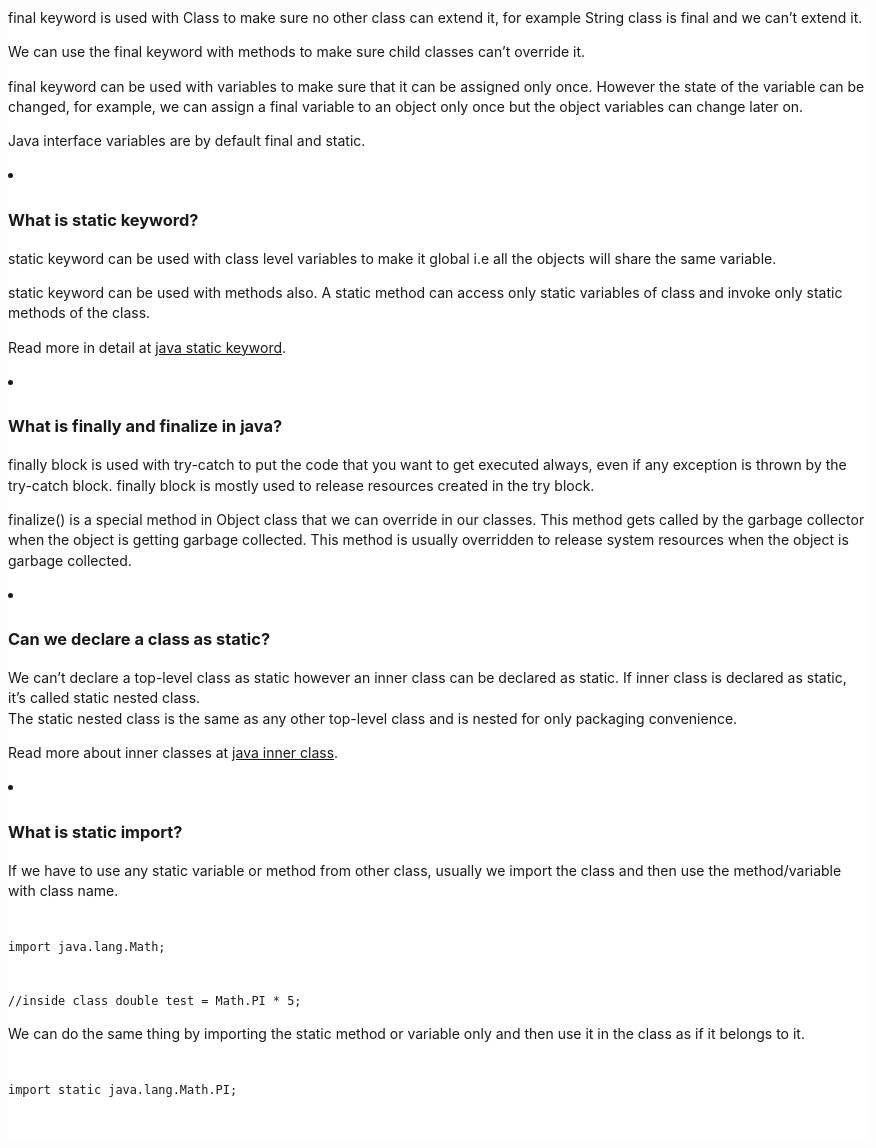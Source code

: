 <p>final keyword is used with Class to make sure no other class can extend it, for example String class is final and we can&#8217;t extend it.</p>
<p>We can use the final keyword with methods to make sure child classes can&#8217;t override it.</p>
<p>final keyword can be used with variables to make sure that it can be assigned only once. However the state of the variable can be changed, for example, we can assign a final variable to an object only once but the object variables can change later on.</p>
<p>Java interface variables are by default final and static.
</li>
<p><a name="static-keyword"></a></p>
<li>
<h3>What is static keyword?</h3>
<p>static keyword can be used with class level variables to make it global i.e all the objects will share the same variable.</p>
<p>static keyword can be used with methods also. A static method can access only static variables of class and invoke only static methods of the class.</p>
<p>Read more in detail at <a href="https://www.journaldev.com/1365/static-keyword-in-java">java static keyword</a>.
</li>
<p><a name="finalize-finally"></a></p>
<li>
<h3>What is finally and finalize in java?</h3>
<p>finally block is used with try-catch to put the code that you want to get executed always, even if any exception is thrown by the try-catch block. finally block is mostly used to release resources created in the try block.</p>
<p>finalize() is a special method in Object class that we can override in our classes. This method gets called by the garbage collector when the object is getting garbage collected. This method is usually overridden to release system resources when the object is garbage collected.
</li>
<p><a name="static-class"></a></p>
<li>
<h3>Can we declare a class as static?</h3>
<p>We can&#8217;t declare a top-level class as static however an inner class can be declared as static. If inner class is declared as static, it&#8217;s called static nested class.<br />
The static nested class is the same as any other top-level class and is nested for only packaging convenience.</p>
<p>Read more about inner classes at <a href="https://www.journaldev.com/996/java-inner-class">java inner class</a>.
</li>
<p><a name="static-import"></a></p>
<li>
<h3>What is static import?</h3>
<p>If we have to use any static variable or method from other class, usually we import the class and then use the method/variable with class name.</p>
<pre><code>
import java.lang.Math;

//inside class
double test = Math.PI * 5;
</code></pre>
<p>We can do the same thing by importing the static method or variable only and then use it in the class as if it belongs to it.</p>
<pre><code>
import static java.lang.Math.PI;
